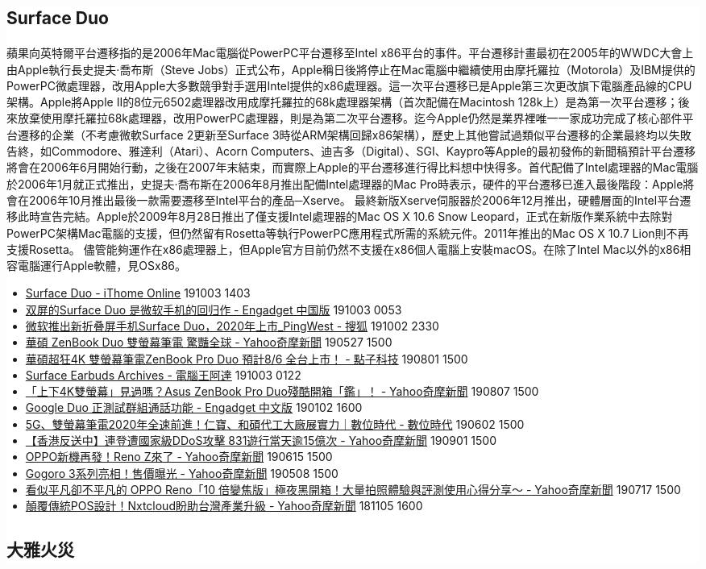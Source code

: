 ## Surface Duo

蘋果向英特爾平台遷移指的是2006年Mac電腦從PowerPC平台遷移至Intel x86平台的事件。平台遷移計畫最初在2005年的WWDC大會上由Apple執行長史提夫·喬布斯（Steve Jobs）正式公布，Apple稱日後將停止在Mac電腦中繼續使用由摩托羅拉（Motorola）及IBM提供的PowerPC微處理器，改用Apple大多數競爭對手選用Intel提供的x86處理器。這一次平台遷移已是Apple第三次更改旗下電腦產品線的CPU架構。Apple將Apple II的8位元6502處理器改用成摩托羅拉的68k處理器架構（首次配備在Macintosh 128k上）是為第一次平台遷移；後來放棄使用摩托羅拉68k處理器，改用PowerPC處理器，則是為第二次平台遷移。迄今Apple仍然是業界裡唯一一家成功完成了核心部件平台遷移的企業（不考慮微軟Surface 2更新至Surface 3時從ARM架構回歸x86架構），歷史上其他嘗試過類似平台遷移的企業最終均以失敗告終，如Commodore、雅達利（Atari）、Acorn Computers、迪吉多（Digital）、SGI、Kaypro等Apple的最初發佈的新聞稿預計平台遷移將會在2006年6月開始行動，之後在2007年末結束，而實際上Apple的平台遷移進行得比料想中快得多。首代配備了Intel處理器的Mac電腦於2006年1月就正式推出，史提夫·喬布斯在2006年8月推出配備Intel處理器的Mac Pro時表示，硬件的平台遷移已進入最後階段：Apple將會在2006年10月推出最後一款需要遷移至Intel平台的產品─Xserve。 最終新版Xserve伺服器於2006年12月推出，硬體層面的Intel平台遷移此時宣告完結。Apple於2009年8月28日推出了僅支援Intel處理器的Mac OS X 10.6 Snow Leopard，正式在新版作業系統中去除對PowerPC架構Mac電腦的支援，但仍然留有Rosetta等執行PowerPC應用程式所需的系統元件。2011年推出的Mac OS X 10.7 Lion則不再支援Rosetta。
儘管能夠運作在x86處理器上，但Apple官方目前仍然不支援在x86個人電腦上安裝macOS。在除了Intel Mac以外的x86相容電腦運行Apple軟體，見OSx86。
- [Surface Duo - iThome Online](https://www.ithome.com.tw/tags/surface-duo "Surface Duo - iThome Online") 191003 1403
- [双屏的Surface Duo 是微软手机的回归作 - Engadget 中国版](https://cn.engadget.com/2019/10/02/microsoft-surface-duo-android-phone-official/ "双屏的Surface Duo 是微软手机的回归作 - Engadget 中国版") 191003 0053
- [微软推出新折叠屏手机Surface Duo，2020年上市_PingWest - 搜狐](http://www.sohu.com/a/344792177_114837 "微软推出新折叠屏手机Surface Duo，2020年上市_PingWest - 搜狐") 191002 2330
- [華碩 ZenBook Duo 雙螢幕筆電 驚豔全球 - Yahoo奇摩新聞](https://tw.news.yahoo.com/%E8%8F%AF%E7%A2%A9-zenbook-duo-%E9%9B%99%E8%9E%A2%E5%B9%95%E7%AD%86%E9%9B%BB-%E9%A9%9A%E8%B1%94%E5%85%A8%E7%90%83-012828058.html "華碩 ZenBook Duo 雙螢幕筆電 驚豔全球 - Yahoo奇摩新聞") 190527 1500
- [華碩超狂4K 雙螢幕筆電ZenBook Pro Duo 預計8/6 全台上市！ - 點子科技](https://saydigi-tech.com/2019/08/asus-zenbook-pro-duo-taiwan.html "華碩超狂4K 雙螢幕筆電ZenBook Pro Duo 預計8/6 全台上市！ - 點子科技") 190801 1500
- [Surface Earbuds Archives - 電腦王阿達](https://www.kocpc.com.tw/archives/tag/surface-earbuds "Surface Earbuds Archives - 電腦王阿達") 191003 0122
- [「上下4K雙螢幕」見過嗎？Asus ZenBook Pro Duo殘酷開箱「鑑」！ - Yahoo奇摩新聞](https://tw.news.yahoo.com/%E4%B8%8A%E4%B8%8B4k%E9%9B%99%E8%9E%A2%E5%B9%95-%E8%A6%8B%E9%81%8E%E5%97%8E-asus-zenbook-pro-072119255.html "「上下4K雙螢幕」見過嗎？Asus ZenBook Pro Duo殘酷開箱「鑑」！ - Yahoo奇摩新聞") 190807 1500
- [Google Duo 正測試群組通話功能 - Engadget 中文版](https://chinese.engadget.com/2019/01/01/google-duo-group-calling-test/ "Google Duo 正測試群組通話功能 - Engadget 中文版") 190102 1600
- [5G、雙螢幕筆電2020年全速前進！仁寶、和碩代工大廠展實力｜數位時代 - 數位時代](https://www.bnext.com.tw/article/53502/windows-wcos-duo-screens-nb-with-5g-ai "5G、雙螢幕筆電2020年全速前進！仁寶、和碩代工大廠展實力｜數位時代 - 數位時代") 190602 1500
- [【香港反送中】連登遭國家級DDoS攻擊 831遊行當天逾15億次 - Yahoo奇摩新聞](https://tw.news.yahoo.com/%E9%A6%99%E6%B8%AF%E5%8F%8D%E9%80%81%E4%B8%AD-%E9%80%A3%E7%99%BB%E9%81%AD%E5%9C%8B%E5%AE%B6%E7%B4%9Addos%E6%94%BB%E6%93%8A-831%E9%81%8A%E8%A1%8C%E7%95%B6%E5%A4%A9%E9%80%BE15%E5%84%84%E6%AC%A1-034300417.html "【香港反送中】連登遭國家級DDoS攻擊 831遊行當天逾15億次 - Yahoo奇摩新聞") 190901 1500
- [OPPO新機再發！Reno Z來了 - Yahoo奇摩新聞](https://tw.news.yahoo.com/oppo%E6%96%B0%E6%A9%9F%E5%86%8D%E7%99%BC-reno-z%E4%BE%86%E4%BA%86-065049039.html "OPPO新機再發！Reno Z來了 - Yahoo奇摩新聞") 190615 1500
- [Gogoro 3系列亮相！售價曝光 - Yahoo奇摩新聞](https://tw.news.yahoo.com/gogoro-3%E7%B3%BB%E5%88%97%E4%BA%AE%E7%9B%B8-%E5%94%AE%E5%83%B9%E6%9B%9D%E5%85%89-081535744.html "Gogoro 3系列亮相！售價曝光 - Yahoo奇摩新聞") 190508 1500
- [看似平凡卻不平凡的 OPPO Reno「10 倍變焦版」極夜黑開箱！大量拍照體驗與評測使用心得分享～ - Yahoo奇摩新聞](https://tw.news.yahoo.com/%E7%9C%8B%E4%BC%BC%E5%B9%B3%E5%87%A1%E5%8D%BB%E4%B8%8D%E5%B9%B3%E5%87%A1%E7%9A%84-oppo-reno-10-%E5%80%8D%E8%AE%8A%E7%84%A6%E7%89%88-073715533.html "看似平凡卻不平凡的 OPPO Reno「10 倍變焦版」極夜黑開箱！大量拍照體驗與評測使用心得分享～ - Yahoo奇摩新聞") 190717 1500
- [顛覆傳統POS設計！Nxtcloud盼助台灣產業升級 - Yahoo奇摩新聞](https://tw.news.yahoo.com/%E9%A1%9B%E8%A6%86%E5%82%B3%E7%B5%B1pos%E8%A8%AD%E8%A8%88%EF%BC%81nxtcloud%E7%9B%BC%E5%8A%A9%E5%8F%B0%E7%81%A3%E7%94%A2%E6%A5%AD%E5%8D%87%E7%B4%9A-094345749.html "顛覆傳統POS設計！Nxtcloud盼助台灣產業升級 - Yahoo奇摩新聞") 181105 1600

## 大雅火災
